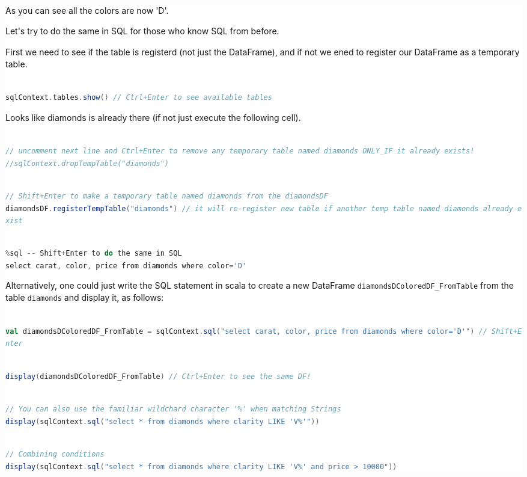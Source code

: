 

As you can see all the colors are now 'D'.





Let's try to do the same in SQL for those who know SQL from before.

First we need to see if the table is registerd (not just the DataFrame), and if not we ened to register our DataFrame as a temporary table.


```scala

sqlContext.tables.show() // Ctrl+Enter to see available tables

```



Looks like diamonds is already there (if not just execute the following cell).


```scala

// uncomment next line and Ctrl+Enter to remove any temporary table named diamonds ONLY_IF it already exists!
//sqlContext.dropTempTable("diamonds") 

```
```scala

// Shift+Enter to make a temporary table named diamonds from the diamondsDF
diamondsDF.registerTempTable("diamonds") // it will re-register new table if another temp table named diamonds already exist

```
```scala

%sql -- Shift+Enter to do the same in SQL
select carat, color, price from diamonds where color='D'

```



Alternatively, one could just write the SQL statement in scala to create a new DataFrame `diamondsDColoredDF_FromTable` from the table `diamonds` and display it, as follows:


```scala

val diamondsDColoredDF_FromTable = sqlContext.sql("select carat, color, price from diamonds where color='D'") // Shift+Enter

```
```scala

display(diamondsDColoredDF_FromTable) // Ctrl+Enter to see the same DF!

```
```scala

// You can also use the familiar wildchard character '%' when matching Strings
display(sqlContext.sql("select * from diamonds where clarity LIKE 'V%'"))

```
```scala

// Combining conditions
display(sqlContext.sql("select * from diamonds where clarity LIKE 'V%' and price > 10000"))

```
```scala
```